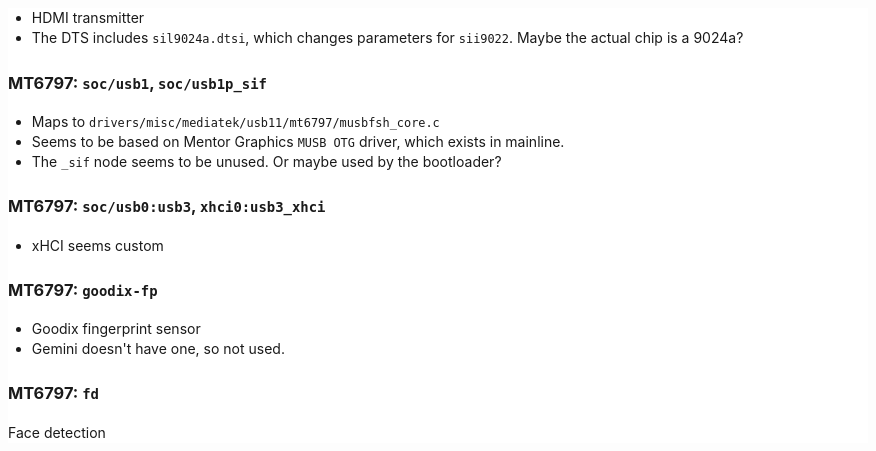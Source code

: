 - HDMI transmitter
- The DTS includes `sil9024a.dtsi`, which changes parameters for `sii9022`.
  Maybe the actual chip is a 9024a?

### MT6797: `soc/usb1`, `soc/usb1p_sif`

- Maps to `drivers/misc/mediatek/usb11/mt6797/musbfsh_core.c`
- Seems to be based on Mentor Graphics `MUSB OTG` driver, which exists in
  mainline.
- The `_sif` node seems to be unused. Or maybe used by the bootloader?

### MT6797: `soc/usb0:usb3`, `xhci0:usb3_xhci`

- xHCI seems custom

### MT6797: `goodix-fp`

- Goodix fingerprint sensor
- Gemini doesn't have one, so not used.

### MT6797: `fd`

Face detection
